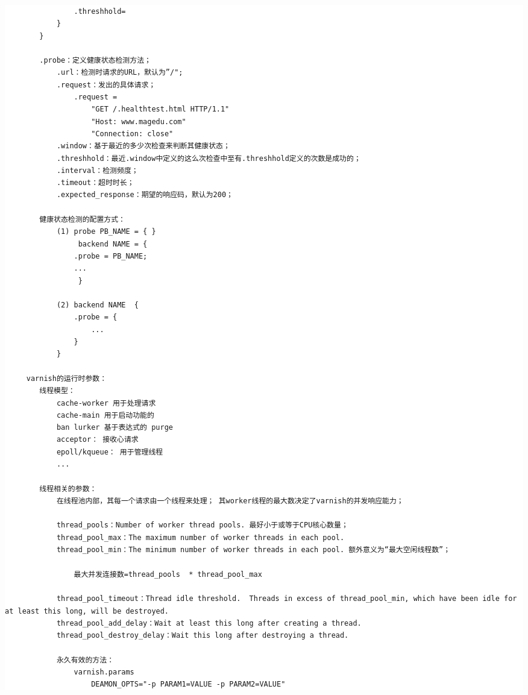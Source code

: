					.threshhold=
				}
			}

			.probe：定义健康状态检测方法；
				.url：检测时请求的URL，默认为”/";
				.request：发出的具体请求；
					.request =
						"GET /.healthtest.html HTTP/1.1"
						"Host: www.magedu.com"
						"Connection: close"
				.window：基于最近的多少次检查来判断其健康状态；
				.threshhold：最近.window中定义的这么次检查中至有.threshhold定义的次数是成功的；
				.interval：检测频度；
				.timeout：超时时长；
				.expected_response：期望的响应码，默认为200；

			健康状态检测的配置方式：
				(1) probe PB_NAME = { }
				     backend NAME = {
					.probe = PB_NAME;
					...
				     }

				(2) backend NAME  {
					.probe = {
						...
					}
				}

		 varnish的运行时参数：
			线程模型：
				cache-worker 用于处理请求
				cache-main 用于启动功能的
				ban lurker 基于表达式的 purge
				acceptor： 接收心请求
				epoll/kqueue： 用于管理线程
				...

			线程相关的参数：
				在线程池内部，其每一个请求由一个线程来处理； 其worker线程的最大数决定了varnish的并发响应能力；

				thread_pools：Number of worker thread pools. 最好小于或等于CPU核心数量；
				thread_pool_max：The maximum number of worker threads in each pool.
				thread_pool_min：The minimum number of worker threads in each pool. 额外意义为“最大空闲线程数”；

					最大并发连接数=thread_pools  * thread_pool_max

				thread_pool_timeout：Thread idle threshold.  Threads in excess of thread_pool_min, which have been idle for at least this long, will be destroyed.
				thread_pool_add_delay：Wait at least this long after creating a thread.
				thread_pool_destroy_delay：Wait this long after destroying a thread.

				永久有效的方法：
					varnish.params
						DEAMON_OPTS="-p PARAM1=VALUE -p PARAM2=VALUE"
